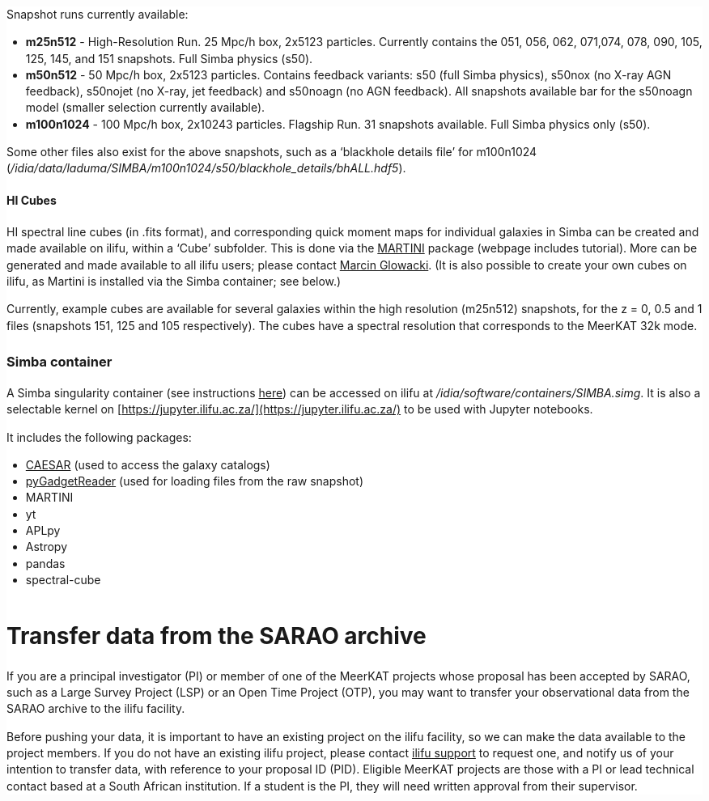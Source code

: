 Snapshot runs currently available:

- **m25n512** - High-Resolution Run. 25 Mpc/h box, 2x5123 particles. Currently contains the 051, 056, 062, 071,074, 078, 090, 105, 125, 145, and 151 snapshots. Full Simba physics (s50).
- **m50n512** - 50 Mpc/h box, 2x5123 particles. Contains feedback variants: s50 (full Simba physics), s50nox (no X-ray AGN feedback), s50nojet (no X-ray, jet feedback) and s50noagn (no AGN feedback). All snapshots available bar for the s50noagn model (smaller selection currently available).
- **m100n1024** - 100 Mpc/h box, 2x10243 particles. Flagship Run. 31 snapshots available. Full Simba physics only (s50).

Some other files also exist for the above snapshots, such as a ‘blackhole details file’ for m100n1024 (*/idia/data/laduma/SIMBA/m100n1024/s50/blackhole_details/bhALL.hdf5*).

#### HI Cubes

HI spectral line cubes (in .fits format), and corresponding quick moment maps for individual galaxies in Simba can be created and made available on ilifu, within a ‘Cube’ subfolder. This is done via the [MARTINI](https://github.com/kyleaoman/martini) package (webpage includes tutorial). More can be generated and made available to all ilifu users; please contact [Marcin Glowacki](mailto:marcin@idia.ac.za). (It is also possible to create your own cubes on ilifu, as Martini is installed via the Simba container; see below.)

Currently, example cubes are available for several galaxies within the high resolution (m25n512) snapshots, for the z = 0, 0.5 and 1 files (snapshots 151, 125 and 105 respectively). The cubes have a spectral resolution that corresponds to the MeerKAT 32k mode.

### Simba container

A Simba singularity container (see instructions [here](getting_started/container_environments)) can be accessed on ilifu at */idia/software/containers/SIMBA.simg*. It is also a selectable kernel on [https://jupyter.ilifu.ac.za/](https://jupyter.ilifu.ac.za/) to be used with Jupyter notebooks.

It includes the following packages:

- [CAESAR](https://caesar.readthedocs.io/en/latest/) (used to access the galaxy catalogs)
- [pyGadgetReader](https://github.com/jveitchmichaelis/pygadgetreader) (used for loading files from the raw snapshot)
- MARTINI
- yt
- APLpy
- Astropy
- pandas
- spectral-cube


# Transfer data from the SARAO archive

If you are a principal investigator (PI) or member of one of the MeerKAT projects whose proposal has been accepted by SARAO, such as a Large Survey Project (LSP) or an Open Time Project (OTP), you may want to transfer your observational data from the SARAO archive to the ilifu facility.

Before pushing your data, it is important to have an existing project on the ilifu facility, so we can make the data available to the project members. If you do not have an existing ilifu project, please contact [ilifu support](mailto:support@ilifu.ac.za) to request one, and notify us of your intention to transfer data, with reference to your proposal ID (PID). Eligible MeerKAT projects are those with a PI or lead technical contact based at a South African institution. ​If a student is the PI, they will need written approval from their supervisor.
